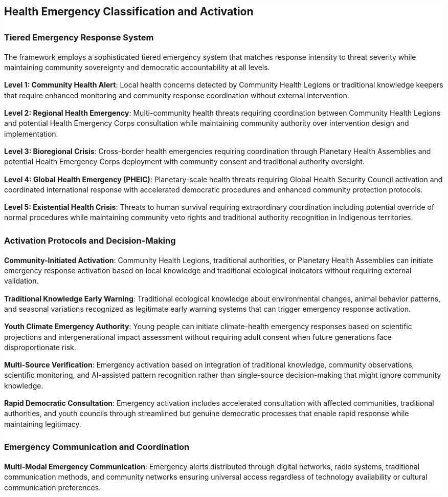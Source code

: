 ## <a id="emergency-classification-activation"></a>Health Emergency Classification and Activation

### Tiered Emergency Response System

The framework employs a sophisticated tiered emergency system that matches response intensity to threat severity while maintaining community sovereignty and democratic accountability at all levels.

**Level 1: Community Health Alert**: Local health concerns detected by Community Health Legions or traditional knowledge keepers that require enhanced monitoring and community response coordination without external intervention.

**Level 2: Regional Health Emergency**: Multi-community health threats requiring coordination between Community Health Legions and potential Health Emergency Corps consultation while maintaining community authority over intervention design and implementation.

**Level 3: Bioregional Crisis**: Cross-border health emergencies requiring coordination through Planetary Health Assemblies and potential Health Emergency Corps deployment with community consent and traditional authority oversight.

**Level 4: Global Health Emergency (PHEIC)**: Planetary-scale health threats requiring Global Health Security Council activation and coordinated international response with accelerated democratic procedures and enhanced community protection protocols.

**Level 5: Existential Health Crisis**: Threats to human survival requiring extraordinary coordination including potential override of normal procedures while maintaining community veto rights and traditional authority recognition in Indigenous territories.

### Activation Protocols and Decision-Making

**Community-Initiated Activation**: Community Health Legions, traditional authorities, or Planetary Health Assemblies can initiate emergency response activation based on local knowledge and traditional ecological indicators without requiring external validation.

**Traditional Knowledge Early Warning**: Traditional ecological knowledge about environmental changes, animal behavior patterns, and seasonal variations recognized as legitimate early warning systems that can trigger emergency response activation.

**Youth Climate Emergency Authority**: Young people can initiate climate-health emergency responses based on scientific projections and intergenerational impact assessment without requiring adult consent when future generations face disproportionate risk.

**Multi-Source Verification**: Emergency activation based on integration of traditional knowledge, community observations, scientific monitoring, and AI-assisted pattern recognition rather than single-source decision-making that might ignore community knowledge.

**Rapid Democratic Consultation**: Emergency activation includes accelerated consultation with affected communities, traditional authorities, and youth councils through streamlined but genuine democratic processes that enable rapid response while maintaining legitimacy.

### Emergency Communication and Coordination

**Multi-Modal Emergency Communication**: Emergency alerts distributed through digital networks, radio systems, traditional communication methods, and community networks ensuring universal access regardless of technology availability or cultural communication preferences.
